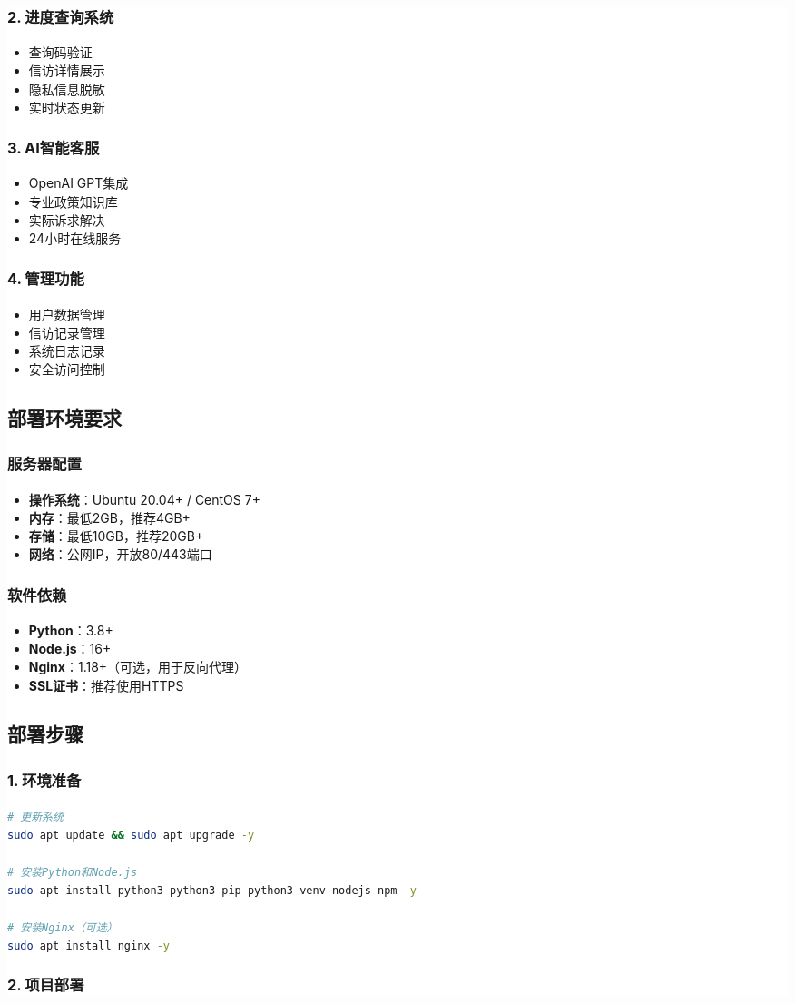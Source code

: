### 2. 进度查询系统
- 查询码验证
- 信访详情展示
- 隐私信息脱敏
- 实时状态更新

### 3. AI智能客服
- OpenAI GPT集成
- 专业政策知识库
- 实际诉求解决
- 24小时在线服务

### 4. 管理功能
- 用户数据管理
- 信访记录管理
- 系统日志记录
- 安全访问控制

## 部署环境要求

### 服务器配置
- **操作系统**：Ubuntu 20.04+ / CentOS 7+
- **内存**：最低2GB，推荐4GB+
- **存储**：最低10GB，推荐20GB+
- **网络**：公网IP，开放80/443端口

### 软件依赖
- **Python**：3.8+
- **Node.js**：16+
- **Nginx**：1.18+（可选，用于反向代理）
- **SSL证书**：推荐使用HTTPS

## 部署步骤

### 1. 环境准备

```bash
# 更新系统
sudo apt update && sudo apt upgrade -y

# 安装Python和Node.js
sudo apt install python3 python3-pip python3-venv nodejs npm -y

# 安装Nginx（可选）
sudo apt install nginx -y
```

### 2. 项目部署
